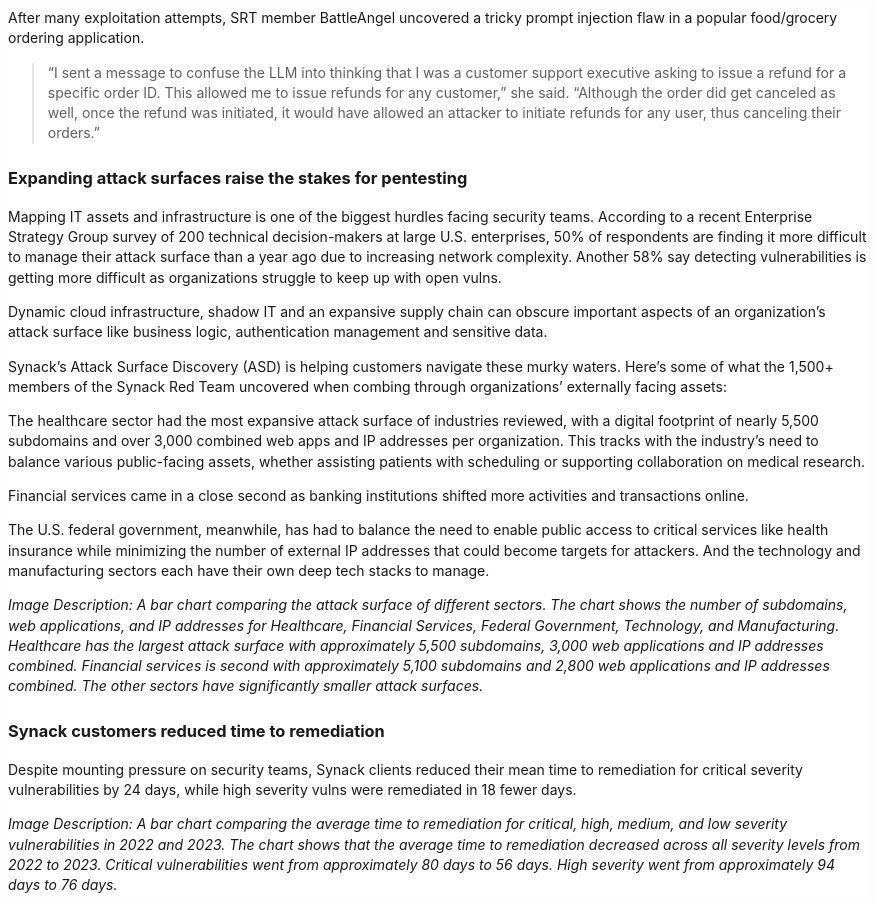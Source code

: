 After many exploitation attempts, SRT member BattleAngel uncovered a tricky prompt injection flaw in a popular food/grocery ordering application.

> “I sent a message to confuse the LLM into thinking that I was a customer support executive asking to issue a refund for a specific order ID. This allowed me to issue refunds for any customer,” she said. “Although the order did get canceled as well, once the refund was initiated, it would have allowed an attacker to initiate refunds for any user, thus canceling their orders.”

### Expanding attack surfaces raise the stakes for pentesting

Mapping IT assets and infrastructure is one of the biggest hurdles facing security teams. According to a recent Enterprise Strategy Group survey of 200 technical decision-makers at large U.S. enterprises, 50% of respondents are finding it more difficult to manage their attack surface than a year ago due to increasing network complexity. Another 58% say detecting vulnerabilities is getting more difficult as organizations struggle to keep up with open vulns.

Dynamic cloud infrastructure, shadow IT and an expansive supply chain can obscure important aspects of an organization’s attack surface like business logic, authentication management and sensitive data.

Synack’s Attack Surface Discovery (ASD) is helping customers navigate these murky waters. Here’s some of what the 1,500+ members of the Synack Red Team uncovered when combing through organizations’ externally facing assets:

The healthcare sector had the most expansive attack surface of industries reviewed, with a digital footprint of nearly 5,500 subdomains and over 3,000 combined web apps and IP addresses per organization. This tracks with the industry’s need to balance various public-facing assets, whether assisting patients with scheduling or supporting collaboration on medical research.

Financial services came in a close second as banking institutions shifted more activities and transactions online.

The U.S. federal government, meanwhile, has had to balance the need to enable public access to critical services like health insurance while minimizing the number of external IP addresses that could become targets for attackers. And the technology and manufacturing sectors each have their own deep tech stacks to manage.

*Image Description: A bar chart comparing the attack surface of different sectors. The chart shows the number of subdomains, web applications, and IP addresses for Healthcare, Financial Services, Federal Government, Technology, and Manufacturing. Healthcare has the largest attack surface with approximately 5,500 subdomains, 3,000 web applications and IP addresses combined. Financial services is second with approximately 5,100 subdomains and 2,800 web applications and IP addresses combined. The other sectors have significantly smaller attack surfaces.*

### Synack customers reduced time to remediation

Despite mounting pressure on security teams, Synack clients reduced their mean time to remediation for critical severity vulnerabilities by 24 days, while high severity vulns were remediated in 18 fewer days.

*Image Description: A bar chart comparing the average time to remediation for critical, high, medium, and low severity vulnerabilities in 2022 and 2023. The chart shows that the average time to remediation decreased across all severity levels from 2022 to 2023. Critical vulnerabilities went from approximately 80 days to 56 days. High severity went from approximately 94 days to 76 days.*
